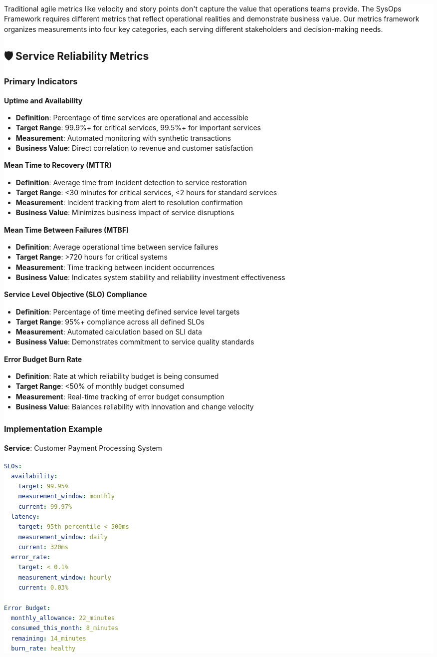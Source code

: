 Traditional agile metrics like velocity and story points don't capture the value that operations teams provide. The SysOps Framework requires different metrics that reflect operational realities and demonstrate business value. Our metrics framework organizes measurements into four key categories, each serving different stakeholders and decision-making needs.

## 🛡️ Service Reliability Metrics

### Primary Indicators

**Uptime and Availability**

- **Definition**: Percentage of time services are operational and accessible
- **Target Range**: 99.9%+ for critical services, 99.5%+ for important services
- **Measurement**: Automated monitoring with synthetic transactions
- **Business Value**: Direct correlation to revenue and customer satisfaction

**Mean Time to Recovery (MTTR)**

- **Definition**: Average time from incident detection to service restoration
- **Target Range**: <30 minutes for critical services, <2 hours for standard services
- **Measurement**: Incident tracking from alert to resolution confirmation
- **Business Value**: Minimizes business impact of service disruptions

**Mean Time Between Failures (MTBF)**

- **Definition**: Average operational time between service failures
- **Target Range**: >720 hours for critical systems
- **Measurement**: Time tracking between incident occurrences
- **Business Value**: Indicates system stability and reliability investment effectiveness

**Service Level Objective (SLO) Compliance**

- **Definition**: Percentage of time meeting defined service level targets
- **Target Range**: 95%+ compliance across all defined SLOs
- **Measurement**: Automated calculation based on SLI data
- **Business Value**: Demonstrates commitment to service quality standards

**Error Budget Burn Rate**

- **Definition**: Rate at which reliability budget is being consumed
- **Target Range**: <50% of monthly budget consumed
- **Measurement**: Real-time tracking of error budget consumption
- **Business Value**: Balances reliability with innovation and change velocity

### Implementation Example

**Service**: Customer Payment Processing System

```yaml
SLOs:
  availability:
    target: 99.95%
    measurement_window: monthly
    current: 99.97%
  latency:
    target: 95th percentile < 500ms
    measurement_window: daily
    current: 320ms
  error_rate:
    target: < 0.1%
    measurement_window: hourly
    current: 0.03%

Error Budget:
  monthly_allowance: 22_minutes
  consumed_this_month: 8_minutes
  remaining: 14_minutes
  burn_rate: healthy
```